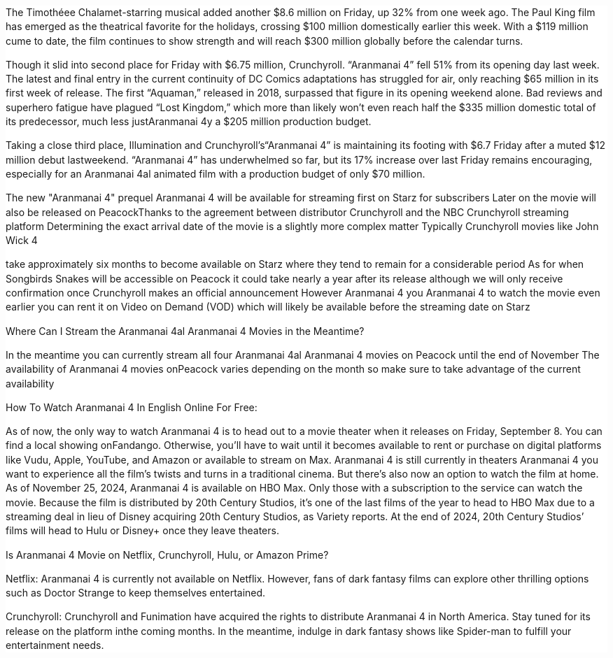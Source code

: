 The Timothéee Chalamet-starring musical added another $8.6 million on Friday, up 32% from one week ago. The Paul King film has emerged as the theatrical favorite for the holidays, crossing $100 million domestically earlier this week. With a $119 million cume to date, the film continues to show strength and will reach $300 million globally before the calendar turns.

Though it slid into second place for Friday with $6.75 million, Crunchyroll. “Aranmanai 4” fell 51% from its opening day last week. The latest and final entry in the current continuity of DC Comics adaptations has struggled for air, only reaching $65 million in its first week of release. The first “Aquaman,” released in 2018, surpassed that figure in its opening weekend alone. Bad reviews and superhero fatigue have plagued “Lost Kingdom,” which more than likely won’t even reach half the $335 million domestic total of its predecessor, much less justAranmanai 4y a $205 million production budget.

Taking a close third place, Illumination and Crunchyroll’s“Aranmanai 4” is maintaining its footing with $6.7 Friday after a muted $12 million debut lastweekend. “Aranmanai 4” has underwhelmed so far, but its 17% increase over last Friday remains encouraging, especially for an Aranmanai 4al animated film with a production budget of only $70 million.

The new "Aranmanai 4" prequel Aranmanai 4 will be available for streaming first on Starz for subscribers Later on the movie will also be released on PeacockThanks to the agreement between distributor Crunchyroll and the NBC Crunchyroll streaming platform Determining the exact arrival date of the movie is a slightly more complex matter Typically Crunchyroll movies like John Wick 4

take approximately six months to become available on Starz where they tend to remain for a considerable period As for when Songbirds Snakes will be accessible on Peacock it could take nearly a year after its release although we will only receive confirmation once Crunchyroll makes an official announcement However Aranmanai 4 you Aranmanai 4 to watch the movie even earlier you can rent it on Video on Demand (VOD) which will likely be available before the streaming date on Starz

Where Can I Stream the Aranmanai 4al Aranmanai 4 Movies in the Meantime?

In the meantime you can currently stream all four Aranmanai 4al Aranmanai 4 movies on Peacock until the end of November The availability of Aranmanai 4 movies onPeacock varies depending on the month so make sure to take advantage of the current availability

How To Watch Aranmanai 4 In English Online For Free:

As of now, the only way to watch Aranmanai 4 is to head out to a movie theater when it releases on Friday, September 8. You can find a local showing onFandango. Otherwise, you’ll have to wait until it becomes available to rent or purchase on digital platforms like Vudu, Apple, YouTube, and Amazon or available to stream on Max. Aranmanai 4 is still currently in theaters Aranmanai 4 you want to experience all the film’s twists and turns in a traditional cinema. But there’s also now an option to watch the film at home. As of November 25, 2024, Aranmanai 4 is available on HBO Max. Only those with a subscription to the service can watch the movie. Because the film is distributed by 20th Century Studios, it’s one of the last films of the year to head to HBO Max due to a streaming deal in lieu of Disney acquiring 20th Century Studios, as Variety reports. At the end of 2024, 20th Century Studios’ films will head to Hulu or Disney+ once they leave theaters.

Is Aranmanai 4 Movie on Netflix, Crunchyroll, Hulu, or Amazon Prime?

Netflix: Aranmanai 4 is currently not available on Netflix. However, fans of dark fantasy films can explore other thrilling options such as Doctor Strange to keep themselves entertained.

Crunchyroll: Crunchyroll and Funimation have acquired the rights to distribute Aranmanai 4 in North America. Stay tuned for its release on the platform inthe coming months. In the meantime, indulge in dark fantasy shows like Spider-man to fulfill your entertainment needs.
